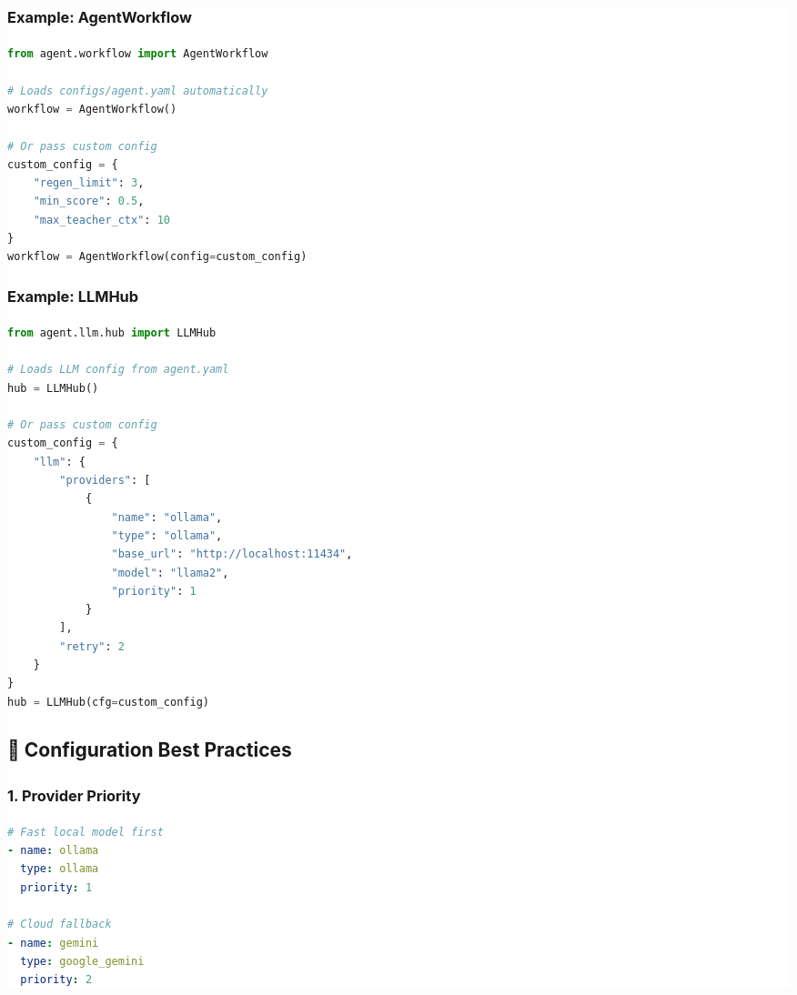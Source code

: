 ```python
```

### Example: AgentWorkflow

```python
from agent.workflow import AgentWorkflow

# Loads configs/agent.yaml automatically
workflow = AgentWorkflow()

# Or pass custom config
custom_config = {
    "regen_limit": 3,
    "min_score": 0.5,
    "max_teacher_ctx": 10
}
workflow = AgentWorkflow(config=custom_config)
```

### Example: LLMHub

```python
from agent.llm.hub import LLMHub

# Loads LLM config from agent.yaml
hub = LLMHub()

# Or pass custom config
custom_config = {
    "llm": {
        "providers": [
            {
                "name": "ollama",
                "type": "ollama",
                "base_url": "http://localhost:11434",
                "model": "llama2",
                "priority": 1
            }
        ],
        "retry": 2
    }
}
hub = LLMHub(cfg=custom_config)
```

## 🔧 Configuration Best Practices

### 1. Provider Priority

```yaml
# Fast local model first
- name: ollama
  type: ollama
  priority: 1

# Cloud fallback
- name: gemini
  type: google_gemini
  priority: 2
```
